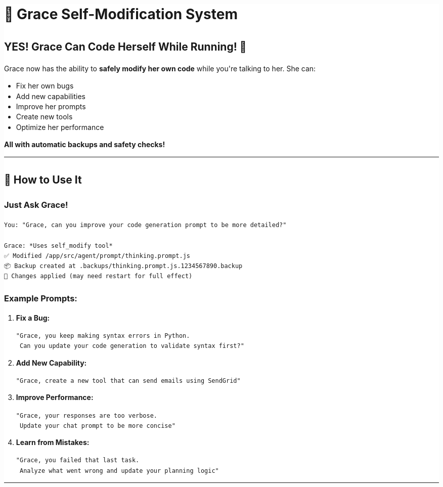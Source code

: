 # 🔄 Grace Self-Modification System

## YES! Grace Can Code Herself While Running! 🤖

Grace now has the ability to **safely modify her own code** while you're talking to her. She can:
- Fix her own bugs
- Add new capabilities
- Improve her prompts
- Create new tools
- Optimize her performance

**All with automatic backups and safety checks!**

---

## 🎯 How to Use It

### **Just Ask Grace!**

```
You: "Grace, can you improve your code generation prompt to be more detailed?"

Grace: *Uses self_modify tool*
✅ Modified /app/src/agent/prompt/thinking.prompt.js
📦 Backup created at .backups/thinking.prompt.js.1234567890.backup
🔄 Changes applied (may need restart for full effect)
```

### **Example Prompts:**

1. **Fix a Bug:**
   ```
   "Grace, you keep making syntax errors in Python. 
    Can you update your code generation to validate syntax first?"
   ```

2. **Add New Capability:**
   ```
   "Grace, create a new tool that can send emails using SendGrid"
   ```

3. **Improve Performance:**
   ```
   "Grace, your responses are too verbose. 
    Update your chat prompt to be more concise"
   ```

4. **Learn from Mistakes:**
   ```
   "Grace, you failed that last task. 
    Analyze what went wrong and update your planning logic"
   ```

---
